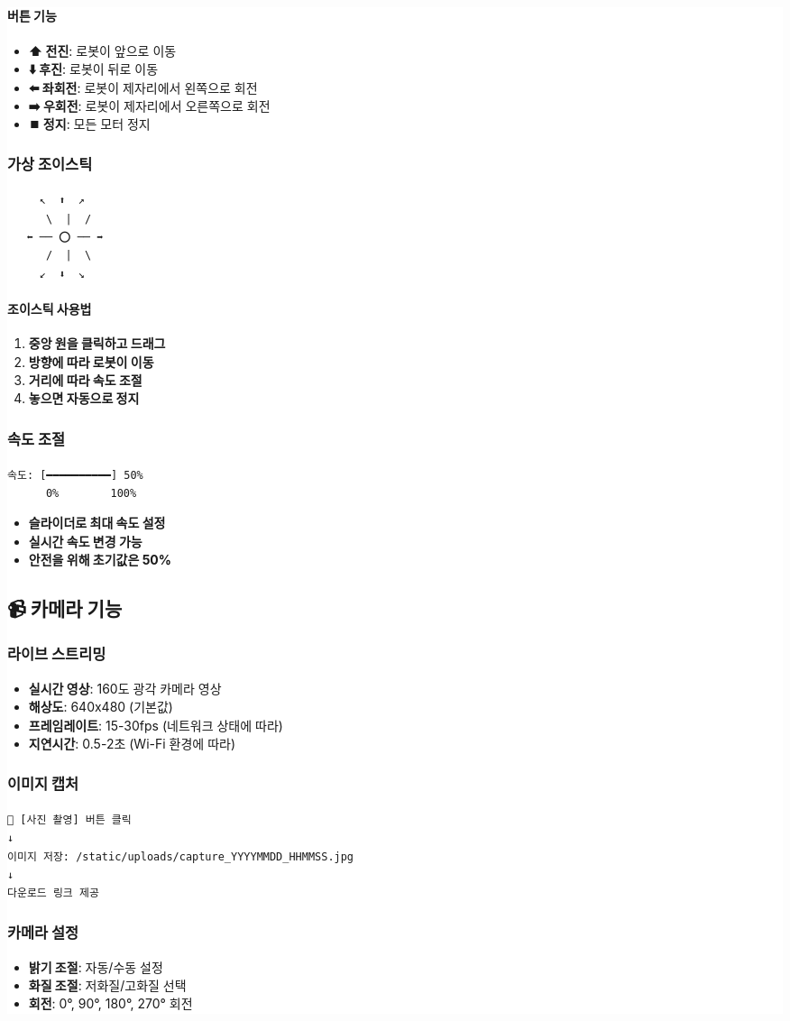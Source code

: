 #### 버튼 기능
- **⬆️ 전진**: 로봇이 앞으로 이동
- **⬇️ 후진**: 로봇이 뒤로 이동  
- **⬅️ 좌회전**: 로봇이 제자리에서 왼쪽으로 회전
- **➡️ 우회전**: 로봇이 제자리에서 오른쪽으로 회전
- **⏹️ 정지**: 모든 모터 정지

### 가상 조이스틱
```
     ↖️  ⬆️  ↗️
      \  |  /
   ⬅️ ── ⭕ ── ➡️
      /  |  \
     ↙️  ⬇️  ↘️
```

#### 조이스틱 사용법
1. **중앙 원을 클릭하고 드래그**
2. **방향에 따라 로봇이 이동**
3. **거리에 따라 속도 조절**
4. **놓으면 자동으로 정지**

### 속도 조절
```
속도: [━━━━━━━━━━] 50%
      0%        100%
```
- **슬라이더로 최대 속도 설정**
- **실시간 속도 변경 가능**
- **안전을 위해 초기값은 50%**

## 📹 카메라 기능

### 라이브 스트리밍
- **실시간 영상**: 160도 광각 카메라 영상
- **해상도**: 640x480 (기본값)
- **프레임레이트**: 15-30fps (네트워크 상태에 따라)
- **지연시간**: 0.5-2초 (Wi-Fi 환경에 따라)

### 이미지 캡처
```bash
📸 [사진 촬영] 버튼 클릭
↓
이미지 저장: /static/uploads/capture_YYYYMMDD_HHMMSS.jpg
↓
다운로드 링크 제공
```

### 카메라 설정
- **밝기 조절**: 자동/수동 설정
- **화질 조절**: 저화질/고화질 선택
- **회전**: 0°, 90°, 180°, 270° 회전

